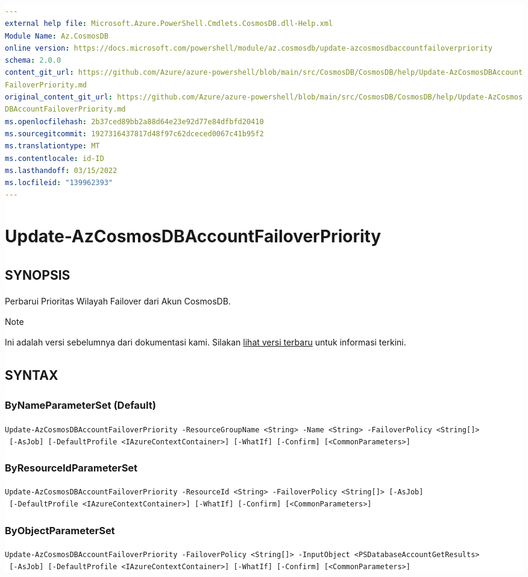 ```yaml
---
external help file: Microsoft.Azure.PowerShell.Cmdlets.CosmosDB.dll-Help.xml
Module Name: Az.CosmosDB
online version: https://docs.microsoft.com/powershell/module/az.cosmosdb/update-azcosmosdbaccountfailoverpriority
schema: 2.0.0
content_git_url: https://github.com/Azure/azure-powershell/blob/main/src/CosmosDB/CosmosDB/help/Update-AzCosmosDBAccountFailoverPriority.md
original_content_git_url: https://github.com/Azure/azure-powershell/blob/main/src/CosmosDB/CosmosDB/help/Update-AzCosmosDBAccountFailoverPriority.md
ms.openlocfilehash: 2b37ced89bb2a88d64e23e92d77e84dfbfd20410
ms.sourcegitcommit: 1927316437817d48f97c62dceced0067c41b95f2
ms.translationtype: MT
ms.contentlocale: id-ID
ms.lasthandoff: 03/15/2022
ms.locfileid: "139962393"
---
```

# Update-AzCosmosDBAccountFailoverPriority

## SYNOPSIS
Perbarui Prioritas Wilayah Failover dari Akun CosmosDB.

> [!NOTE]
>Ini adalah versi sebelumnya dari dokumentasi kami. Silakan [lihat versi terbaru](/powershell/module/az.cosmosdb/update-azcosmosdbaccountfailoverpriority) untuk informasi terkini.

## SYNTAX

### ByNameParameterSet (Default)
```
Update-AzCosmosDBAccountFailoverPriority -ResourceGroupName <String> -Name <String> -FailoverPolicy <String[]>
 [-AsJob] [-DefaultProfile <IAzureContextContainer>] [-WhatIf] [-Confirm] [<CommonParameters>]
```

### ByResourceIdParameterSet
```
Update-AzCosmosDBAccountFailoverPriority -ResourceId <String> -FailoverPolicy <String[]> [-AsJob]
 [-DefaultProfile <IAzureContextContainer>] [-WhatIf] [-Confirm] [<CommonParameters>]
```

### ByObjectParameterSet
```
Update-AzCosmosDBAccountFailoverPriority -FailoverPolicy <String[]> -InputObject <PSDatabaseAccountGetResults>
 [-AsJob] [-DefaultProfile <IAzureContextContainer>] [-WhatIf] [-Confirm] [<CommonParameters>]
```
